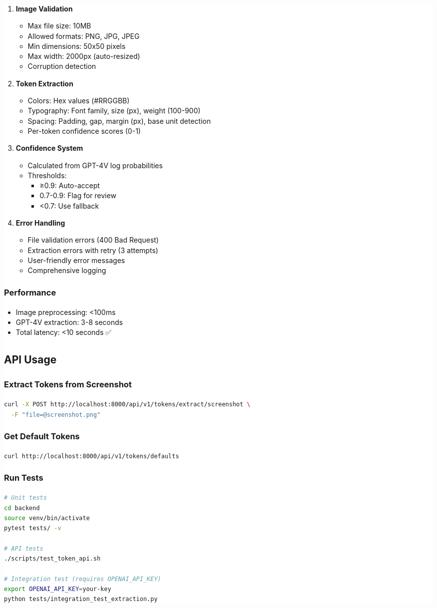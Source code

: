1. **Image Validation**
   - Max file size: 10MB
   - Allowed formats: PNG, JPG, JPEG
   - Min dimensions: 50x50 pixels
   - Max width: 2000px (auto-resized)
   - Corruption detection

2. **Token Extraction**
   - Colors: Hex values (#RRGGBB)
   - Typography: Font family, size (px), weight (100-900)
   - Spacing: Padding, gap, margin (px), base unit detection
   - Per-token confidence scores (0-1)

3. **Confidence System**
   - Calculated from GPT-4V log probabilities
   - Thresholds:
     - ≥0.9: Auto-accept
     - 0.7-0.9: Flag for review
     - <0.7: Use fallback

4. **Error Handling**
   - File validation errors (400 Bad Request)
   - Extraction errors with retry (3 attempts)
   - User-friendly error messages
   - Comprehensive logging

### Performance
- Image preprocessing: <100ms
- GPT-4V extraction: 3-8 seconds
- Total latency: <10 seconds ✅

## API Usage

### Extract Tokens from Screenshot
```bash
curl -X POST http://localhost:8000/api/v1/tokens/extract/screenshot \
  -F "file=@screenshot.png"
```

### Get Default Tokens
```bash
curl http://localhost:8000/api/v1/tokens/defaults
```

### Run Tests
```bash
# Unit tests
cd backend
source venv/bin/activate
pytest tests/ -v

# API tests
./scripts/test_token_api.sh

# Integration test (requires OPENAI_API_KEY)
export OPENAI_API_KEY=your-key
python tests/integration_test_extraction.py
```
